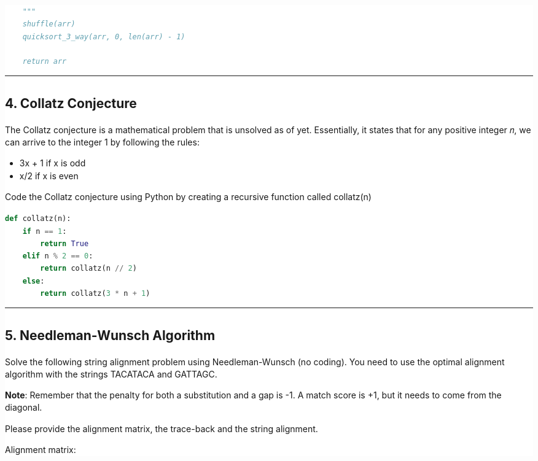 ```python
    """
    shuffle(arr)
    quicksort_3_way(arr, 0, len(arr) - 1)

    return arr
```

---

## 4. Collatz Conjecture

The Collatz conjecture is a mathematical problem that is unsolved as of yet. Essentially, it states that for any positive integer 𝑛, we can arrive to the integer 1 by following the rules:

- 3x + 1 if x is odd
- x/2 if x is even

Code the Collatz conjecture using Python by creating a recursive function called collatz(n)

```python
def collatz(n):
    if n == 1:
        return True
    elif n % 2 == 0:
        return collatz(n // 2)
    else:
        return collatz(3 * n + 1)
```

---

## 5. Needleman-Wunsch Algorithm

Solve the following string alignment problem using Needleman-Wunsch (no coding). You need to use the optimal alignment algorithm with the strings TACATACA and GATTAGC.

**Note**: Remember that the penalty for both a substitution and a gap is -1. A match score is +1, but it needs to come from the diagonal.

Please provide the alignment matrix, the trace-back and the string alignment.

Alignment matrix:
